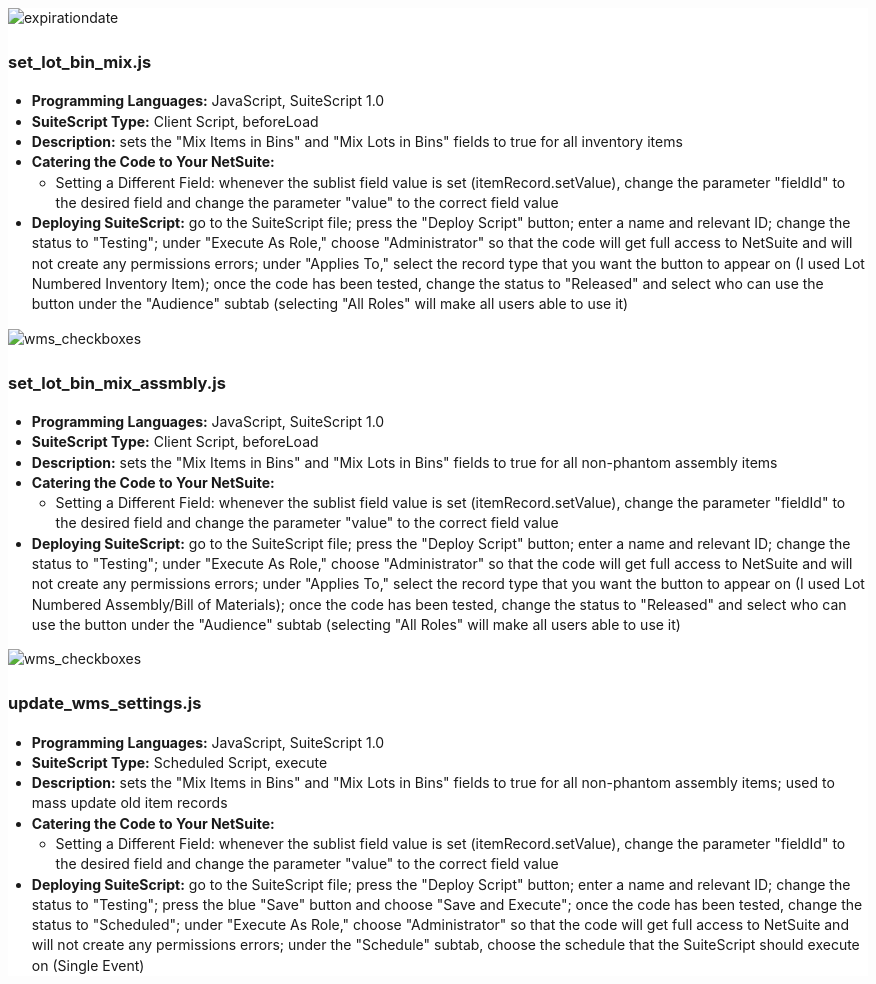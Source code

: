 ![expirationdate](https://user-images.githubusercontent.com/94419306/182232474-96723c92-08ab-46a3-b91f-f33a18b5c24f.png)

### set_lot_bin_mix.js
- **Programming Languages:** JavaScript, SuiteScript 1.0
- **SuiteScript Type:** Client Script, beforeLoad
- **Description:** sets the "Mix Items in Bins" and "Mix Lots in Bins" fields to true for all inventory items
- **Catering the Code to Your NetSuite:**
    - Setting a Different Field: whenever the sublist field value is set (itemRecord.setValue), change the parameter "fieldId" to the desired field and change the parameter "value" to the correct field value
- **Deploying SuiteScript:** go to the SuiteScript file; press the "Deploy Script" button; enter a name and relevant ID; change the status to "Testing"; under "Execute As Role," choose "Administrator" so that the code will get full access to NetSuite and will not create any permissions errors; under "Applies To," select the record type that you want the button to appear on (I used Lot Numbered Inventory Item); once the code has been tested, change the status to "Released" and select who can use the button under the "Audience" subtab (selecting "All Roles" will make all users able to use it)

![wms_checkboxes](https://user-images.githubusercontent.com/94419306/183113654-aac5b584-86cd-4264-a869-97e0f8e54ee8.PNG)

### set_lot_bin_mix_assmbly.js
- **Programming Languages:** JavaScript, SuiteScript 1.0
- **SuiteScript Type:** Client Script, beforeLoad
- **Description:** sets the "Mix Items in Bins" and "Mix Lots in Bins" fields to true for all non-phantom assembly items
- **Catering the Code to Your NetSuite:**
    - Setting a Different Field: whenever the sublist field value is set (itemRecord.setValue), change the parameter "fieldId" to the desired field and change the parameter "value" to the correct field value
- **Deploying SuiteScript:** go to the SuiteScript file; press the "Deploy Script" button; enter a name and relevant ID; change the status to "Testing"; under "Execute As Role," choose "Administrator" so that the code will get full access to NetSuite and will not create any permissions errors; under "Applies To," select the record type that you want the button to appear on (I used Lot Numbered Assembly/Bill of Materials); once the code has been tested, change the status to "Released" and select who can use the button under the "Audience" subtab (selecting "All Roles" will make all users able to use it)

![wms_checkboxes](https://user-images.githubusercontent.com/94419306/183113654-aac5b584-86cd-4264-a869-97e0f8e54ee8.PNG)

### update_wms_settings.js
- **Programming Languages:** JavaScript, SuiteScript 1.0
- **SuiteScript Type:** Scheduled Script, execute
- **Description:** sets the "Mix Items in Bins" and "Mix Lots in Bins" fields to true for all non-phantom assembly items; used to mass update old item records
- **Catering the Code to Your NetSuite:**
    - Setting a Different Field: whenever the sublist field value is set (itemRecord.setValue), change the parameter "fieldId" to the desired field and change the parameter "value" to the correct field value
- **Deploying SuiteScript:** go to the SuiteScript file; press the "Deploy Script" button; enter a name and relevant ID; change the status to "Testing"; press the blue "Save" button and choose "Save and Execute"; once the code has been tested, change the status to "Scheduled"; under "Execute As Role," choose "Administrator" so that the code will get full access to NetSuite and will not create any permissions errors; under the "Schedule" subtab, choose the schedule that the SuiteScript should execute on (Single Event)
